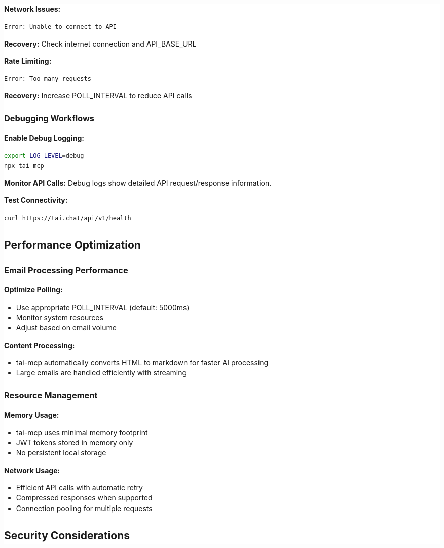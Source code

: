 **Network Issues:**
```
Error: Unable to connect to API
```
**Recovery:** Check internet connection and API_BASE_URL

**Rate Limiting:**
```
Error: Too many requests
```
**Recovery:** Increase POLL_INTERVAL to reduce API calls

### Debugging Workflows

**Enable Debug Logging:**
```bash
export LOG_LEVEL=debug
npx tai-mcp
```

**Monitor API Calls:**
Debug logs show detailed API request/response information.

**Test Connectivity:**
```bash
curl https://tai.chat/api/v1/health
```

## Performance Optimization

### Email Processing Performance

**Optimize Polling:**
- Use appropriate POLL_INTERVAL (default: 5000ms)
- Monitor system resources
- Adjust based on email volume

**Content Processing:**
- tai-mcp automatically converts HTML to markdown for faster AI processing
- Large emails are handled efficiently with streaming

### Resource Management

**Memory Usage:**
- tai-mcp uses minimal memory footprint
- JWT tokens stored in memory only
- No persistent local storage

**Network Usage:**
- Efficient API calls with automatic retry
- Compressed responses when supported
- Connection pooling for multiple requests

## Security Considerations

